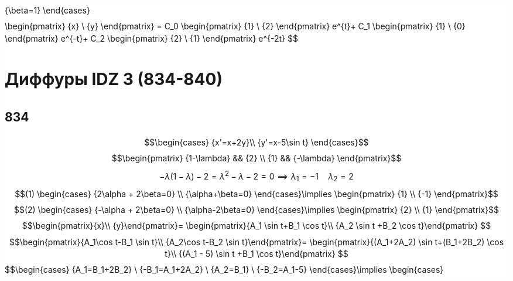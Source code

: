{\beta=1}
\end{cases}
$$
$$
\begin{pmatrix}
{x} \\
{y} 
\end{pmatrix} =
C_0 \begin{pmatrix}
{1} \\
{2} 
\end{pmatrix} e^{t}+
C_1 \begin{pmatrix}
{1} \\
{0} 
\end{pmatrix} e^{-t}+
C_2 \begin{pmatrix}
{2} \\
{1} 
\end{pmatrix} e^{-2t}
$$
# Диффуры IDZ 3 (834-840)
## 834

$$\begin{cases}
{x'=x+2y}\\
{y'=x-5\sin t}
\end{cases}$$
$$\begin{pmatrix}
{1-\lambda} && {2} \\
{1} && {-\lambda}
\end{pmatrix}$$
$$-\lambda(1-\lambda)-2=\lambda^2 -\lambda-2=0\implies \lambda_1=-1\quad\lambda_2=2$$$$(1) \begin{cases}
{2\alpha + 2\beta=0} \\
{\alpha+\beta=0}
\end{cases}\implies
\begin{pmatrix}
{1} \\
{-1}
\end{pmatrix}$$
$$(2) \begin{cases}
{-\alpha + 2\beta=0} \\
{\alpha-2\beta=0}
\end{cases}\implies
\begin{pmatrix}
{2} \\
{1}
\end{pmatrix}$$
$$\begin{pmatrix}{x}\\ {y}\end{pmatrix}=
\begin{pmatrix}{A_1 \sin t+B_1 \cos t}\\ {A_2 \sin t +B_2 \cos t}\end{pmatrix}
$$
$$\begin{pmatrix}{A_1\cos t-B_1 \sin t}\\ {A_2\cos t-B_2 \sin t}\end{pmatrix}=
\begin{pmatrix}{(A_1+2A_2) \sin t+(B_1+2B_2) \cos t}\\ {(A_1 - 5) \sin t +B_1 \cos t}\end{pmatrix}
$$
$$\begin{cases}
{A_1=B_1+2B_2} \\
{-B_1=A_1+2A_2} \\
{A_2=B_1} \\
{-B_2=A_1-5}
\end{cases}\implies \begin{cases}